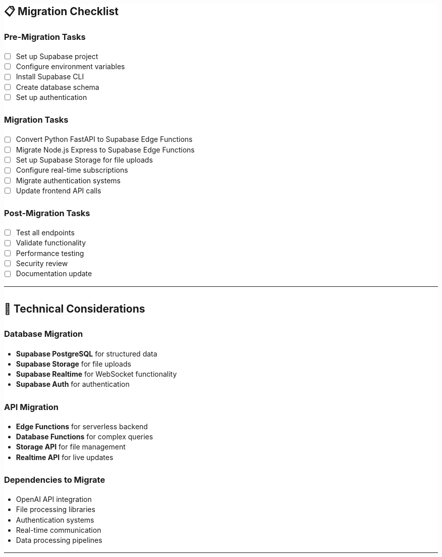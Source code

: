 
## 📋 Migration Checklist

### **Pre-Migration Tasks**
- [ ] Set up Supabase project
- [ ] Configure environment variables
- [ ] Install Supabase CLI
- [ ] Create database schema
- [ ] Set up authentication

### **Migration Tasks**
- [ ] Convert Python FastAPI to Supabase Edge Functions
- [ ] Migrate Node.js Express to Supabase Edge Functions
- [ ] Set up Supabase Storage for file uploads
- [ ] Configure real-time subscriptions
- [ ] Migrate authentication systems
- [ ] Update frontend API calls

### **Post-Migration Tasks**
- [ ] Test all endpoints
- [ ] Validate functionality
- [ ] Performance testing
- [ ] Security review
- [ ] Documentation update

---

## 🔧 Technical Considerations

### **Database Migration**
- **Supabase PostgreSQL** for structured data
- **Supabase Storage** for file uploads
- **Supabase Realtime** for WebSocket functionality
- **Supabase Auth** for authentication

### **API Migration**
- **Edge Functions** for serverless backend
- **Database Functions** for complex queries
- **Storage API** for file management
- **Realtime API** for live updates

### **Dependencies to Migrate**
- OpenAI API integration
- File processing libraries
- Authentication systems
- Real-time communication
- Data processing pipelines

---
